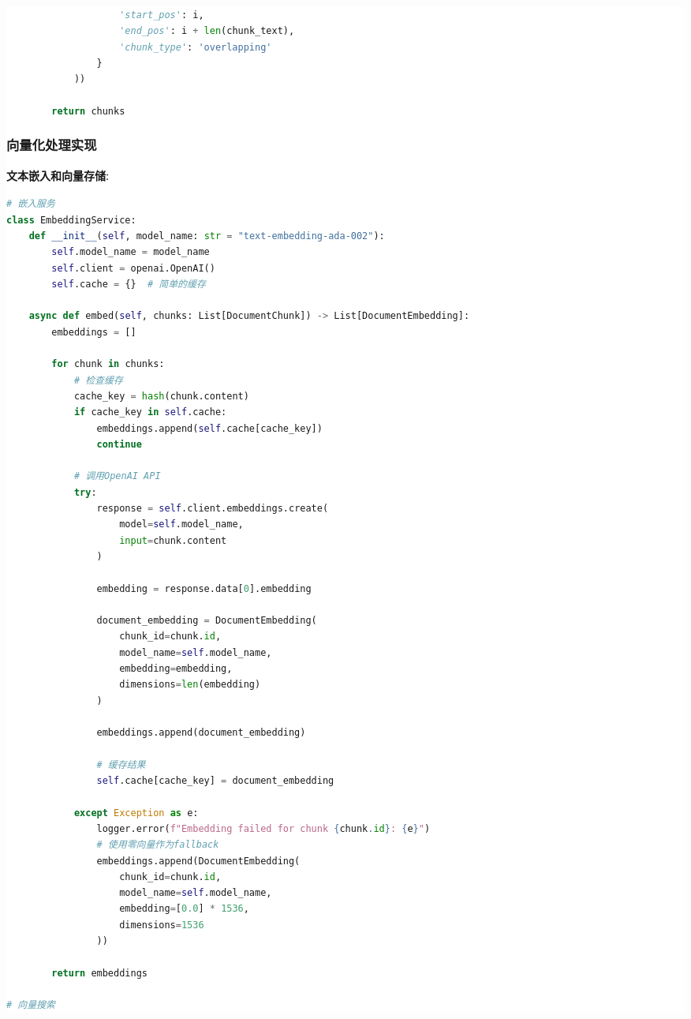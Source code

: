 ```python
                    'start_pos': i,
                    'end_pos': i + len(chunk_text),
                    'chunk_type': 'overlapping'
                }
            ))
        
        return chunks
```

### 向量化处理实现
**文本嵌入和向量存储**:
```python
# 嵌入服务
class EmbeddingService:
    def __init__(self, model_name: str = "text-embedding-ada-002"):
        self.model_name = model_name
        self.client = openai.OpenAI()
        self.cache = {}  # 简单的缓存
    
    async def embed(self, chunks: List[DocumentChunk]) -> List[DocumentEmbedding]:
        embeddings = []
        
        for chunk in chunks:
            # 检查缓存
            cache_key = hash(chunk.content)
            if cache_key in self.cache:
                embeddings.append(self.cache[cache_key])
                continue
            
            # 调用OpenAI API
            try:
                response = self.client.embeddings.create(
                    model=self.model_name,
                    input=chunk.content
                )
                
                embedding = response.data[0].embedding
                
                document_embedding = DocumentEmbedding(
                    chunk_id=chunk.id,
                    model_name=self.model_name,
                    embedding=embedding,
                    dimensions=len(embedding)
                )
                
                embeddings.append(document_embedding)
                
                # 缓存结果
                self.cache[cache_key] = document_embedding
                
            except Exception as e:
                logger.error(f"Embedding failed for chunk {chunk.id}: {e}")
                # 使用零向量作为fallback
                embeddings.append(DocumentEmbedding(
                    chunk_id=chunk.id,
                    model_name=self.model_name,
                    embedding=[0.0] * 1536,
                    dimensions=1536
                ))
        
        return embeddings

# 向量搜索
```